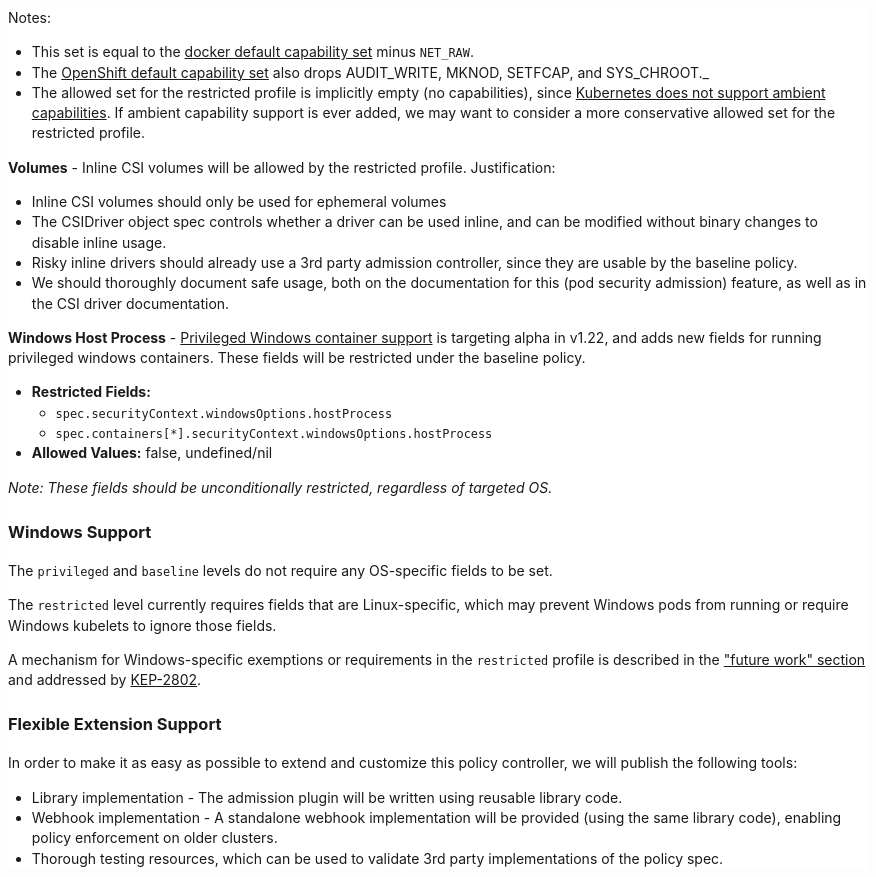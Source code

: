 Notes:
- This set is equal to the [docker default capability
  set](https://docs.docker.com/engine/reference/run/#runtime-privilege-and-linux-capabilities) minus
  `NET_RAW`.
- The [OpenShift default capability
  set](https://github.com/openshift/hypershift-toolkit/blob/148be6f31a365dbcdf1cbd647773f59ccbcc282a/assets/ignition/files/etc/crio/crio.conf#L87-L102)
  also drops AUDIT_WRITE, MKNOD, SETFCAP, and SYS_CHROOT._
- The allowed set for the restricted profile is implicitly empty (no capabilities), since
  [Kubernetes does not support ambient
  capabilities](https://github.com/kubernetes/kubernetes/issues/56374). If ambient capability
  support is ever added, we may want to consider a more conservative allowed set for the restricted
  profile.

**Volumes** - Inline CSI volumes will be allowed by the restricted profile. Justification:
  - Inline CSI volumes should only be used for ephemeral volumes
  - The CSIDriver object spec controls whether a driver can be used inline, and can be modified
    without binary changes to disable inline usage.
  - Risky inline drivers should already use a 3rd party admission controller, since they are usable
    by the baseline policy.
  - We should thoroughly document safe usage, both on the documentation for this (pod security
    admission) feature, as well as in the CSI driver documentation.

**Windows Host Process** - [Privileged Windows container
support](https://github.com/kubernetes/enhancements/tree/master/keps/sig-windows/1981-windows-privileged-container-support)
is targeting alpha in v1.22, and adds new fields for running privileged windows containers. These
fields will be restricted under the baseline policy.
- **Restricted Fields:**
  - `spec.securityContext.windowsOptions.hostProcess`
  - `spec.containers[*].securityContext.windowsOptions.hostProcess`
- **Allowed Values:** false, undefined/nil

_Note: These fields should be unconditionally restricted, regardless of targeted OS._

### Windows Support

The `privileged` and `baseline` levels do not require any OS-specific fields to be set.

The `restricted` level currently requires fields that are Linux-specific, which may prevent
Windows pods from running or require Windows kubelets to ignore those fields.

A mechanism for Windows-specific exemptions or requirements in the `restricted` profile is
described in the ["future work" section](#windows-restricted-profile-support) and addressed by
[KEP-2802](https://github.com/kubernetes/enhancements/issues/2802).

### Flexible Extension Support

In order to make it as easy as possible to extend and customize this policy controller, we will
publish the following tools:

- Library implementation - The admission plugin will be written using reusable library code.
- Webhook implementation - A standalone webhook implementation will be provided (using the same
  library code), enabling policy enforcement on older clusters.
- Thorough testing resources, which can be used to validate 3rd party implementations of the policy
  spec.


[Pod Security Standards]: https://kubernetes.io/docs/concepts/security/pod-security-standards/
[templated pods]: #podtemplate-resources
[Admission Configuration file]: https://github.com/kubernetes/kubernetes/blob/3d6026499b674020b4f8eec11f0b8a860a330d8a/staging/src/k8s.io/apiserver/pkg/apis/apiserver/v1/types.go#L27
[supported limits]: https://git.k8s.io/community//sig-scalability/configs-and-limits/thresholds.md
[existing SLIs/SLOs]: https://git.k8s.io/community/sig-scalability/slos/slos.md#kubernetes-slisslos